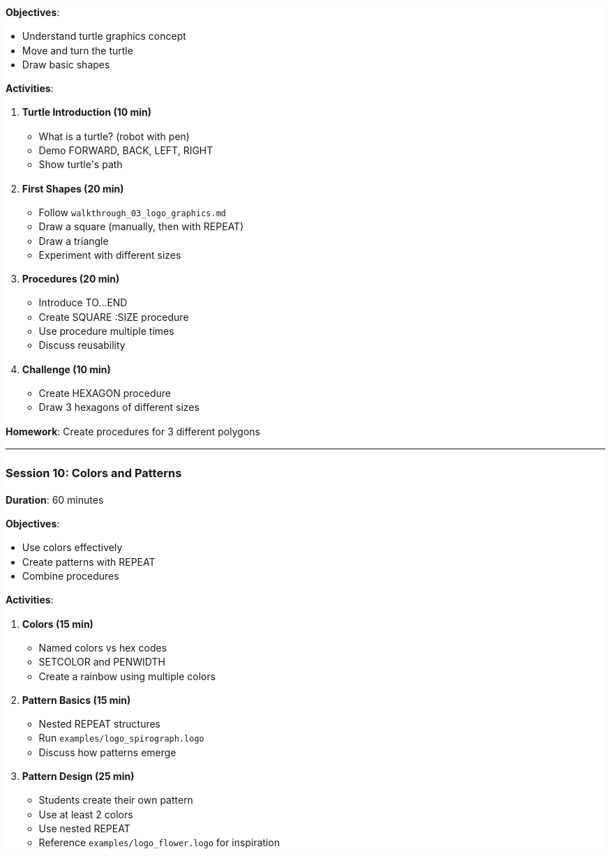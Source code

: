 **Objectives**:
- Understand turtle graphics concept
- Move and turn the turtle
- Draw basic shapes

**Activities**:
1. **Turtle Introduction (10 min)**
   - What is a turtle? (robot with pen)
   - Demo FORWARD, BACK, LEFT, RIGHT
   - Show turtle's path

2. **First Shapes (20 min)**
   - Follow `walkthrough_03_logo_graphics.md`
   - Draw a square (manually, then with REPEAT)
   - Draw a triangle
   - Experiment with different sizes

3. **Procedures (20 min)**
   - Introduce TO...END
   - Create SQUARE :SIZE procedure
   - Use procedure multiple times
   - Discuss reusability

4. **Challenge (10 min)**
   - Create HEXAGON procedure
   - Draw 3 hexagons of different sizes

**Homework**: Create procedures for 3 different polygons

---

### Session 10: Colors and Patterns
**Duration**: 60 minutes

**Objectives**:
- Use colors effectively
- Create patterns with REPEAT
- Combine procedures

**Activities**:
1. **Colors (15 min)**
   - Named colors vs hex codes
   - SETCOLOR and PENWIDTH
   - Create a rainbow using multiple colors

2. **Pattern Basics (15 min)**
   - Nested REPEAT structures
   - Run `examples/logo_spirograph.logo`
   - Discuss how patterns emerge

3. **Pattern Design (25 min)**
   - Students create their own pattern
   - Use at least 2 colors
   - Use nested REPEAT
   - Reference `examples/logo_flower.logo` for inspiration
